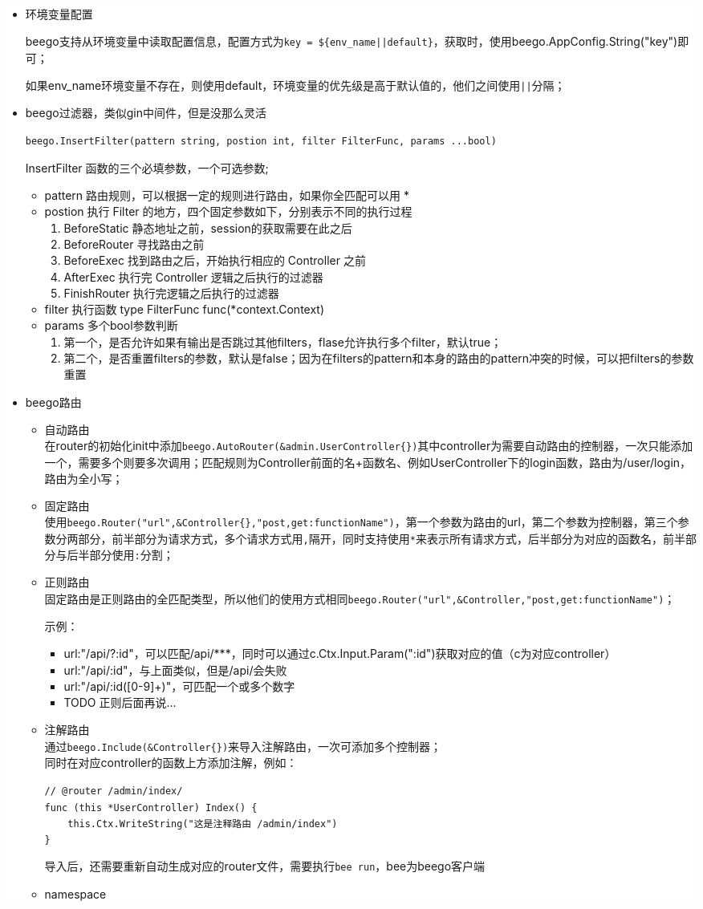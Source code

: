 + 环境变量配置

    beego支持从环境变量中读取配置信息，配置方式为`key = ${env_name||default}`，获取时，使用beego.AppConfig.String("key")即可；

    如果env_name环境变量不存在，则使用default，环境变量的优先级是高于默认值的，他们之间使用`||`分隔；

+ beego过滤器，类似gin中间件，但是没那么灵活
  
    ```golang
    beego.InsertFilter(pattern string, postion int, filter FilterFunc, params ...bool)
    ```

    InsertFilter 函数的三个必填参数，一个可选参数;
    + pattern 路由规则，可以根据一定的规则进行路由，如果你全匹配可以用 *
    + postion 执行 Filter 的地方，四个固定参数如下，分别表示不同的执行过程
        1. BeforeStatic 静态地址之前，session的获取需要在此之后
        2. BeforeRouter 寻找路由之前
        3. BeforeExec 找到路由之后，开始执行相应的 Controller 之前
        4. AfterExec 执行完 Controller 逻辑之后执行的过滤器
        5. FinishRouter 执行完逻辑之后执行的过滤器
    + filter 执行函数 type FilterFunc func(*context.Context)
    + params 多个bool参数判断
        1. 第一个，是否允许如果有输出是否跳过其他filters，flase允许执行多个filter，默认true；
        2. 第二个，是否重置filters的参数，默认是false；因为在filters的pattern和本身的路由的pattern冲突的时候，可以把filters的参数重置

+ beego路由

    + 自动路由<br>
    在router的初始化init中添加`beego.AutoRouter(&admin.UserController{})`其中controller为需要自动路由的控制器，一次只能添加一个，需要多个则要多次调用；匹配规则为Controller前面的名+函数名、例如UserController下的login函数，路由为/user/login，路由为全小写；

    + 固定路由<br>
    使用`beego.Router("url",&Controller{},"post,get:functionName")`，第一个参数为路由的url，第二个参数为控制器，第三个参数分两部分，前半部分为请求方式，多个请求方式用`,`隔开，同时支持使用`*`来表示所有请求方式，后半部分为对应的函数名，前半部分与后半部分使用`:`分割；

    + 正则路由<br>
    固定路由是正则路由的全匹配类型，所以他们的使用方式相同`beego.Router("url",&Controller,"post,get:functionName")`；

        示例：
        + url:"/api/?:id"，可以匹配/api/***，同时可以通过c.Ctx.Input.Param(":id")获取对应的值（c为对应controller）
        + url:"/api/:id"，与上面类似，但是/api/会失败
        + url:"/api/:id([0-9]+)"，可匹配一个或多个数字
        + TODO 正则后面再说...

    + 注解路由<br>
    通过`beego.Include(&Controller{})`来导入注解路由，一次可添加多个控制器；<br>
    同时在对应controller的函数上方添加注解，例如：
        ```golang
        // @router /admin/index/
        func (this *UserController) Index() {
            this.Ctx.WriteString("这是注释路由 /admin/index")
        }
        ```

        导入后，还需要重新自动生成对应的router文件，需要执行`bee run`，bee为beego客户端
    
    + namespace


